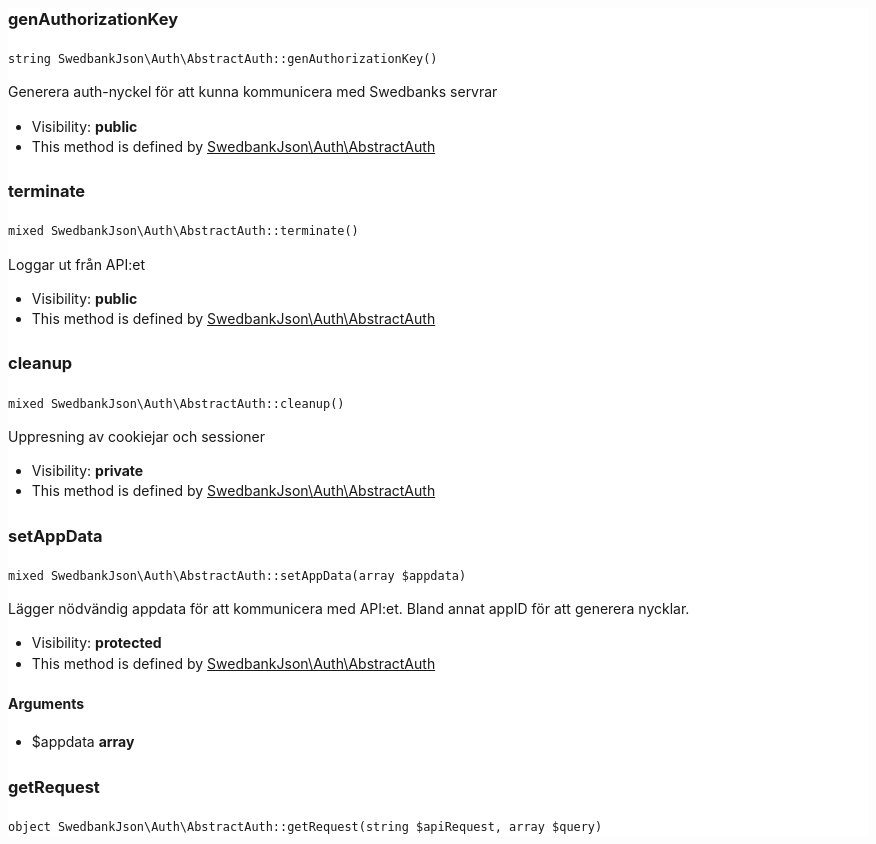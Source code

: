 

### genAuthorizationKey

    string SwedbankJson\Auth\AbstractAuth::genAuthorizationKey()

Generera auth-nyckel för att kunna kommunicera med Swedbanks servrar



* Visibility: **public**
* This method is defined by [SwedbankJson\Auth\AbstractAuth](SwedbankJson-Auth-AbstractAuth.md)




### terminate

    mixed SwedbankJson\Auth\AbstractAuth::terminate()

Loggar ut från API:et



* Visibility: **public**
* This method is defined by [SwedbankJson\Auth\AbstractAuth](SwedbankJson-Auth-AbstractAuth.md)




### cleanup

    mixed SwedbankJson\Auth\AbstractAuth::cleanup()

Uppresning av cookiejar och sessioner



* Visibility: **private**
* This method is defined by [SwedbankJson\Auth\AbstractAuth](SwedbankJson-Auth-AbstractAuth.md)




### setAppData

    mixed SwedbankJson\Auth\AbstractAuth::setAppData(array $appdata)

Lägger nödvändig appdata för att kommunicera med API:et. Bland annat appID för att generera nycklar.



* Visibility: **protected**
* This method is defined by [SwedbankJson\Auth\AbstractAuth](SwedbankJson-Auth-AbstractAuth.md)


#### Arguments
* $appdata **array**



### getRequest

    object SwedbankJson\Auth\AbstractAuth::getRequest(string $apiRequest, array $query)

